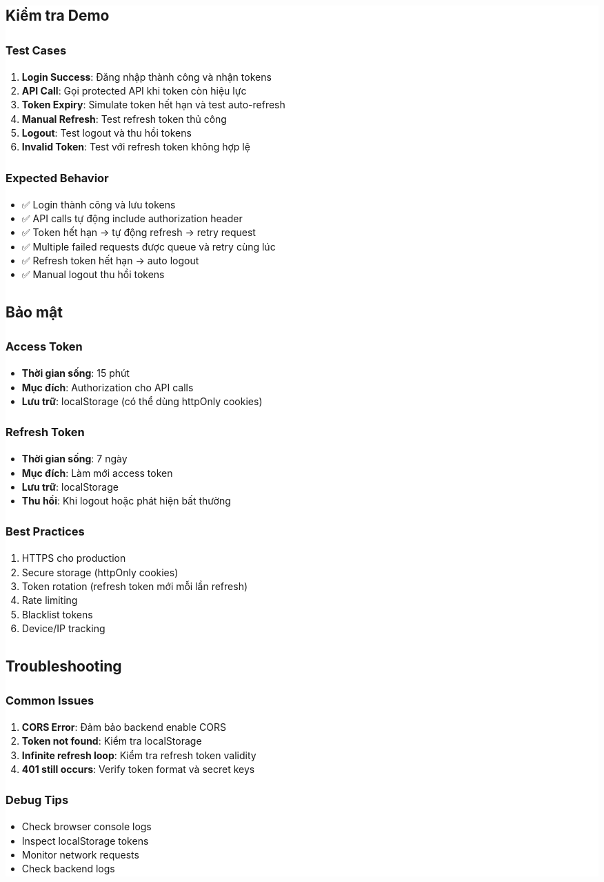 ## Kiểm tra Demo

### Test Cases
1. **Login Success**: Đăng nhập thành công và nhận tokens
2. **API Call**: Gọi protected API khi token còn hiệu lực
3. **Token Expiry**: Simulate token hết hạn và test auto-refresh
4. **Manual Refresh**: Test refresh token thủ công
5. **Logout**: Test logout và thu hồi tokens
6. **Invalid Token**: Test với refresh token không hợp lệ

### Expected Behavior
- ✅ Login thành công và lưu tokens
- ✅ API calls tự động include authorization header
- ✅ Token hết hạn -> tự động refresh -> retry request
- ✅ Multiple failed requests được queue và retry cùng lúc
- ✅ Refresh token hết hạn -> auto logout
- ✅ Manual logout thu hồi tokens

## Bảo mật

### Access Token
- **Thời gian sống**: 15 phút
- **Mục đích**: Authorization cho API calls
- **Lưu trữ**: localStorage (có thể dùng httpOnly cookies)

### Refresh Token
- **Thời gian sống**: 7 ngày
- **Mục đích**: Làm mới access token
- **Lưu trữ**: localStorage
- **Thu hồi**: Khi logout hoặc phát hiện bất thường

### Best Practices
1. HTTPS cho production
2. Secure storage (httpOnly cookies)
3. Token rotation (refresh token mới mỗi lần refresh)
4. Rate limiting
5. Blacklist tokens
6. Device/IP tracking

## Troubleshooting

### Common Issues
1. **CORS Error**: Đảm bảo backend enable CORS
2. **Token not found**: Kiểm tra localStorage
3. **Infinite refresh loop**: Kiểm tra refresh token validity
4. **401 still occurs**: Verify token format và secret keys

### Debug Tips
- Check browser console logs
- Inspect localStorage tokens
- Monitor network requests
- Check backend logs

